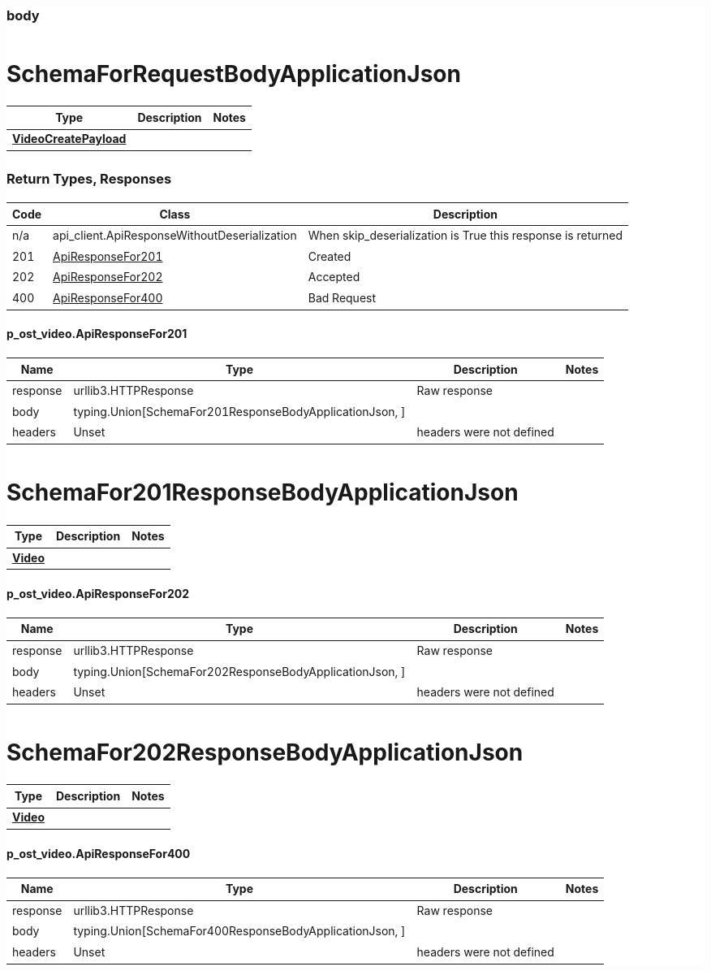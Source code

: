 ### body

# SchemaForRequestBodyApplicationJson
Type | Description  | Notes
------------- | ------------- | -------------
[**VideoCreatePayload**](../../models/VideoCreatePayload.md) |  | 


### Return Types, Responses

Code | Class | Description
------------- | ------------- | -------------
n/a | api_client.ApiResponseWithoutDeserialization | When skip_deserialization is True this response is returned
201 | [ApiResponseFor201](#p_ost_video.ApiResponseFor201) | Created
202 | [ApiResponseFor202](#p_ost_video.ApiResponseFor202) | Accepted
400 | [ApiResponseFor400](#p_ost_video.ApiResponseFor400) | Bad Request

#### p_ost_video.ApiResponseFor201
Name | Type | Description  | Notes
------------- | ------------- | ------------- | -------------
response | urllib3.HTTPResponse | Raw response |
body | typing.Union[SchemaFor201ResponseBodyApplicationJson, ] |  |
headers | Unset | headers were not defined |

# SchemaFor201ResponseBodyApplicationJson
Type | Description  | Notes
------------- | ------------- | -------------
[**Video**](../../models/Video.md) |  | 


#### p_ost_video.ApiResponseFor202
Name | Type | Description  | Notes
------------- | ------------- | ------------- | -------------
response | urllib3.HTTPResponse | Raw response |
body | typing.Union[SchemaFor202ResponseBodyApplicationJson, ] |  |
headers | Unset | headers were not defined |

# SchemaFor202ResponseBodyApplicationJson
Type | Description  | Notes
------------- | ------------- | -------------
[**Video**](../../models/Video.md) |  | 


#### p_ost_video.ApiResponseFor400
Name | Type | Description  | Notes
------------- | ------------- | ------------- | -------------
response | urllib3.HTTPResponse | Raw response |
body | typing.Union[SchemaFor400ResponseBodyApplicationJson, ] |  |
headers | Unset | headers were not defined |

